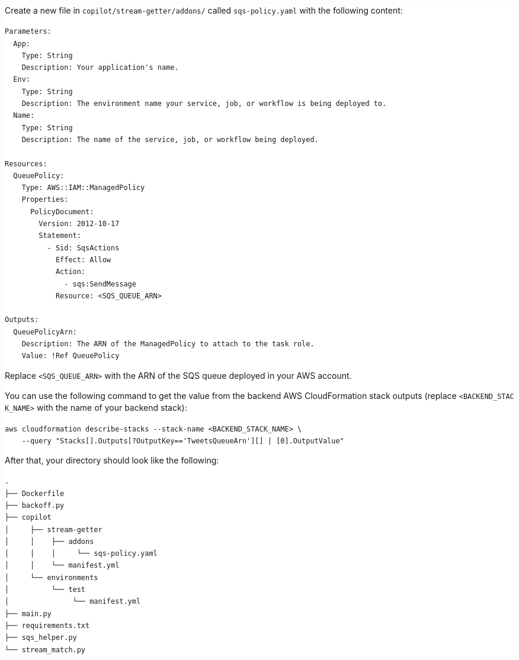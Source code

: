 Create a new file in `copilot/stream-getter/addons/` called `sqs-policy.yaml` with the following content:

```
Parameters:
  App:
    Type: String
    Description: Your application's name.
  Env:
    Type: String
    Description: The environment name your service, job, or workflow is being deployed to.
  Name:
    Type: String
    Description: The name of the service, job, or workflow being deployed.

Resources:
  QueuePolicy:
    Type: AWS::IAM::ManagedPolicy
    Properties:
      PolicyDocument:
        Version: 2012-10-17
        Statement:
          - Sid: SqsActions
            Effect: Allow
            Action:
              - sqs:SendMessage
            Resource: <SQS_QUEUE_ARN>

Outputs:
  QueuePolicyArn:
    Description: The ARN of the ManagedPolicy to attach to the task role.
    Value: !Ref QueuePolicy

```

Replace `<SQS_QUEUE_ARN>` with the ARN of the SQS queue deployed in your AWS account.

You can use the following command to get the value from the backend AWS CloudFormation stack outputs
(replace `<BACKEND_STACK_NAME>` with the name of your backend stack):

```
aws cloudformation describe-stacks --stack-name <BACKEND_STACK_NAME> \
    --query "Stacks[].Outputs[?OutputKey=='TweetsQueueArn'][] | [0].OutputValue"
```

After that, your directory should look like the following:

```
.
├── Dockerfile
├── backoff.py
├── copilot
│     ├── stream-getter
│     │    ├── addons
│     │    │     └── sqs-policy.yaml
│     │    └── manifest.yml
│     └── environments
│          └── test
│               └── manifest.yml
├── main.py
├── requirements.txt
├── sqs_helper.py
└── stream_match.py
```
